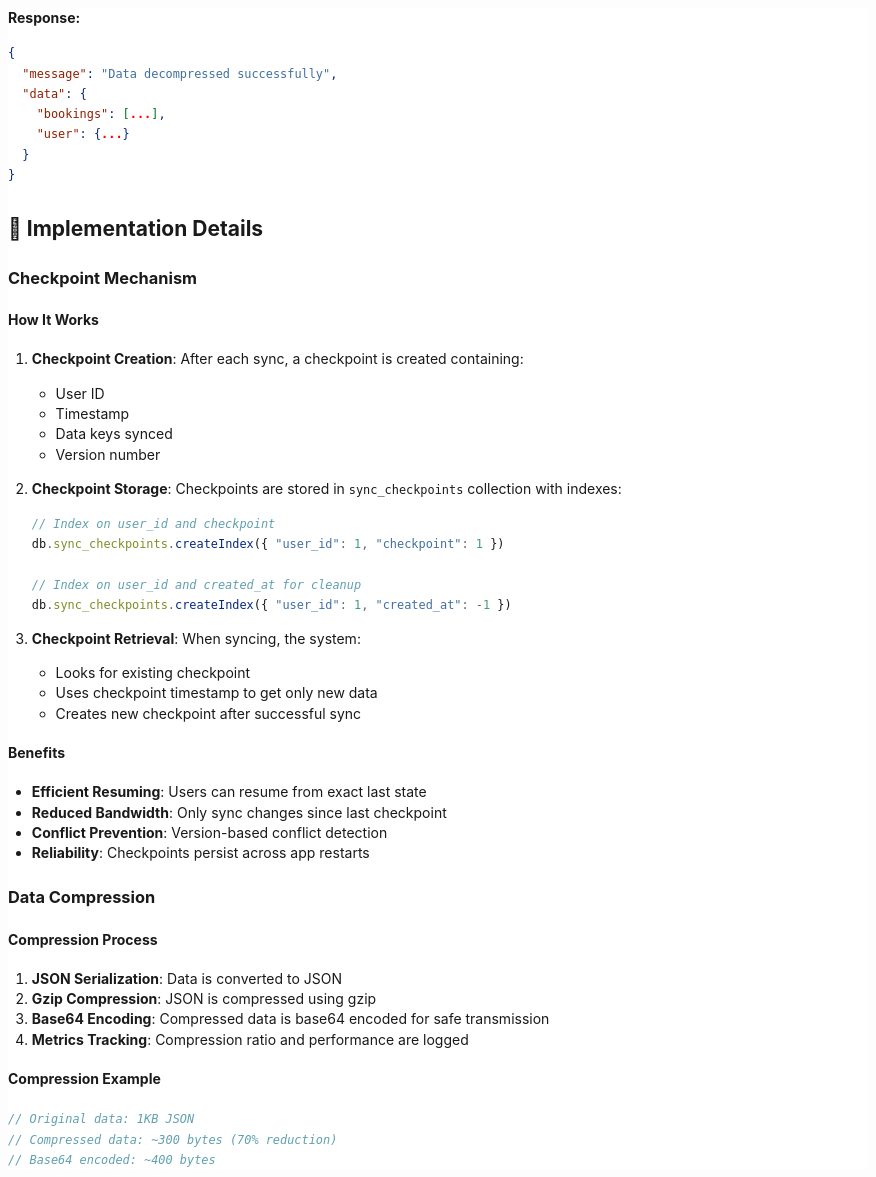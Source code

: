 **Response:**
```json
{
  "message": "Data decompressed successfully",
  "data": {
    "bookings": [...],
    "user": {...}
  }
}
```

## 🔧 Implementation Details

### Checkpoint Mechanism

#### How It Works
1. **Checkpoint Creation**: After each sync, a checkpoint is created containing:
   - User ID
   - Timestamp
   - Data keys synced
   - Version number

2. **Checkpoint Storage**: Checkpoints are stored in `sync_checkpoints` collection with indexes:
   ```javascript
   // Index on user_id and checkpoint
   db.sync_checkpoints.createIndex({ "user_id": 1, "checkpoint": 1 })
   
   // Index on user_id and created_at for cleanup
   db.sync_checkpoints.createIndex({ "user_id": 1, "created_at": -1 })
   ```

3. **Checkpoint Retrieval**: When syncing, the system:
   - Looks for existing checkpoint
   - Uses checkpoint timestamp to get only new data
   - Creates new checkpoint after successful sync

#### Benefits
- **Efficient Resuming**: Users can resume from exact last state
- **Reduced Bandwidth**: Only sync changes since last checkpoint
- **Conflict Prevention**: Version-based conflict detection
- **Reliability**: Checkpoints persist across app restarts

### Data Compression

#### Compression Process
1. **JSON Serialization**: Data is converted to JSON
2. **Gzip Compression**: JSON is compressed using gzip
3. **Base64 Encoding**: Compressed data is base64 encoded for safe transmission
4. **Metrics Tracking**: Compression ratio and performance are logged

#### Compression Example
```go
// Original data: 1KB JSON
// Compressed data: ~300 bytes (70% reduction)
// Base64 encoded: ~400 bytes
```
